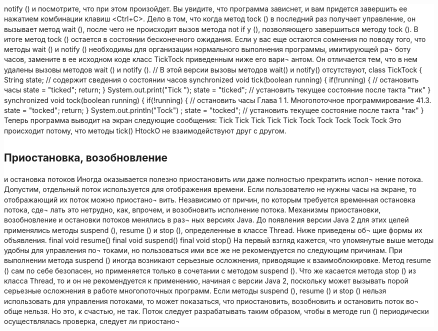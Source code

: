 notify () и посмотрите, что при этом произойдет. Вы увидите, что программа зависнет,
и вам придется завершить ее нажатием комбинации клавиш <Ctrl+C>. Дело в том, что
когда метод tock () в последний раз получает управление, он вызывает метод wait (),
после чего не происходит вызов метода not if у (), позволяющего завершиться методу
tock (). В итоге метод tock () остается в состоянии бесконечного ожидания.
Если у вас еще остаются сомнения по поводу того, что методы wait () и notify ()
необходимы для организации нормального выполнения программы, имитирующей ра¬
боту часов, замените в ее исходном коде класс TickTock приведенным ниже его вари¬
антом. Он отличается тем, что в нем удалены вызовы методов wait () и notify ().
// В этой версии вызовы методов wait() и notify() отсутствуют,
class TickTock {
String state; // содержит сведения о состоянии часов
synchronized void tick(boolean running) {
if(!running) { // остановить часы
state = "ticked";
return;
}
System.out.print("Tick ");
state = "ticked"; // установить текущее состояние после такта "тик"
}
synchronized void tock(boolean running) {
if(!running) { // остановить часы
Глава 1 1. Многопоточное программирование 41.3.
state = "tocked";
return;
}
System.out.println("Tock") ;
state = "tocked"; // установить текущее состояние после такта "так"
}
Теперь программа выводит на экран следующие сообщения:
Tick Tick Tick Tick Tick Tock
Tock
Tock
Tock
Tock
Это происходит потому, что методы tick() HtockO не взаимодействуют друг
с другом.

## Приостановка, возобновление
и остановка потоков
Иногда оказывается полезно приостановить или даже полностью прекратить испол¬
нение потока. Допустим, отдельный поток используется для отображения времени. Если
пользователю не нужны часы на экране, то отображающий их поток можно приостано¬
вить. Независимо от причин, по которым требуется временная остановка потока, сде¬
лать это нетрудно, как, впрочем, и возобновить исполнение потока.
Механизмы приостановки, возобновление и остановки потоков менялись в раз¬
ных версиях Java. До появления версии Java 2 для этих целей применялись методы
suspend (), resume () и stop (), определенные в классе Thread. Ниже приведены об¬
щие формы их объявления.
final void resume()
final void suspend()
final void stop()
На первый взгляд кажется, что упомянутые выше методы удобны для управления по¬
токами, но пользоваться ими все же не рекомендуется по следующим причинам. При
выполнении метода suspend () иногда возникают серьезные осложнения, приводящие
к взаимоблокировке. Метод resume () сам по себе безопасен, но применяется только в
сочетании с методом suspend (). Что же касается метода stop () из класса Thread, то и
он не рекомендуется к применению, начиная с версии Java 2, поскольку может вызывать
порой серьезные осложнения в работе многопоточных программ.
Если методы suspend (), resume () и stop () нельзя использовать для управления
потоками, то может показаться, что приостановить, возобновить и остановить поток во¬
обще нельзя. Но это, к счастью, не так. Поток следует разрабатывать таким образом,
чтобы в методе run () периодически осуществлялась проверка, следует ли приостано¬